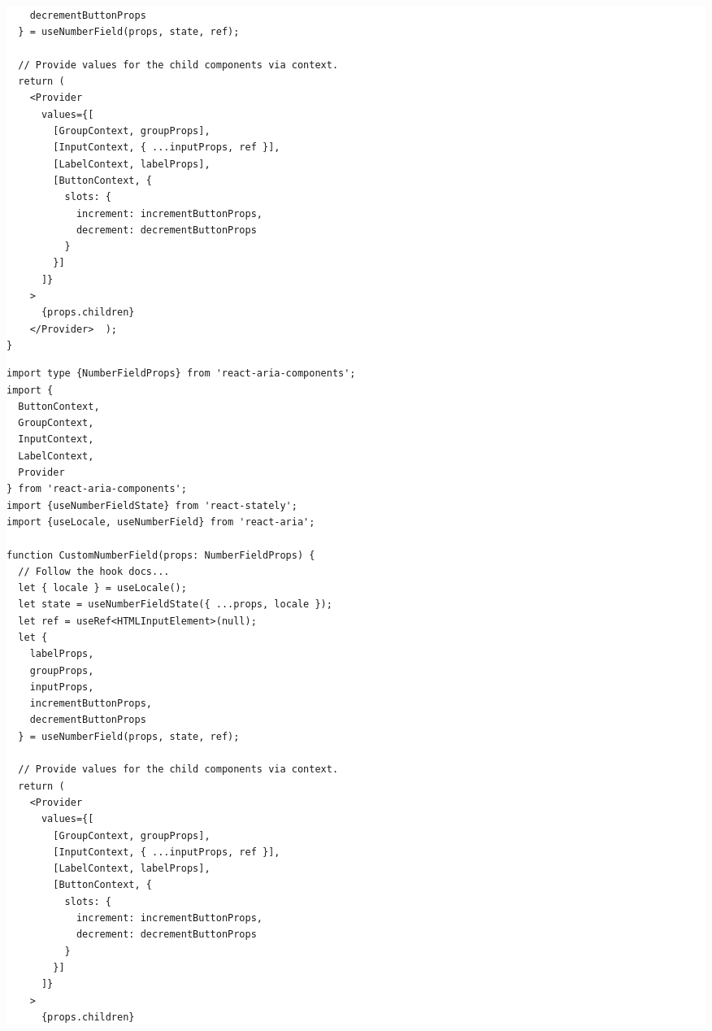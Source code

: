 ```
    decrementButtonProps
  } = useNumberField(props, state, ref);

  // Provide values for the child components via context.
  return (
    <Provider
      values={[
        [GroupContext, groupProps],
        [InputContext, { ...inputProps, ref }],
        [LabelContext, labelProps],
        [ButtonContext, {
          slots: {
            increment: incrementButtonProps,
            decrement: decrementButtonProps
          }
        }]
      ]}
    >
      {props.children}
    </Provider>  );
}
```

```
import type {NumberFieldProps} from 'react-aria-components';
import {
  ButtonContext,
  GroupContext,
  InputContext,
  LabelContext,
  Provider
} from 'react-aria-components';
import {useNumberFieldState} from 'react-stately';
import {useLocale, useNumberField} from 'react-aria';

function CustomNumberField(props: NumberFieldProps) {
  // Follow the hook docs...
  let { locale } = useLocale();
  let state = useNumberFieldState({ ...props, locale });
  let ref = useRef<HTMLInputElement>(null);
  let {
    labelProps,
    groupProps,
    inputProps,
    incrementButtonProps,
    decrementButtonProps
  } = useNumberField(props, state, ref);

  // Provide values for the child components via context.
  return (
    <Provider
      values={[
        [GroupContext, groupProps],
        [InputContext, { ...inputProps, ref }],
        [LabelContext, labelProps],
        [ButtonContext, {
          slots: {
            increment: incrementButtonProps,
            decrement: decrementButtonProps
          }
        }]
      ]}
    >
      {props.children}
```